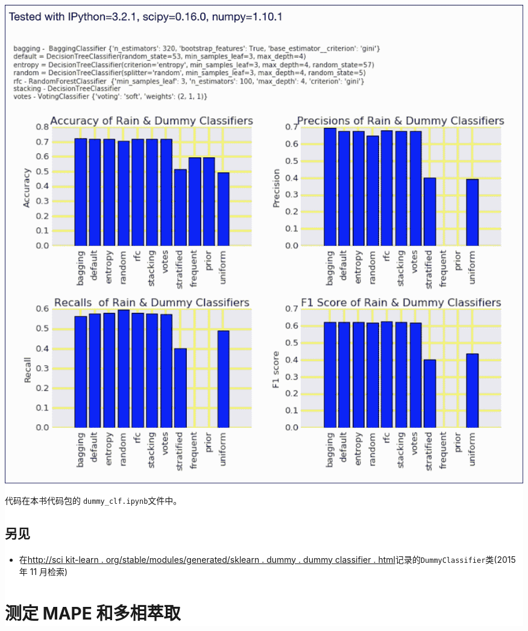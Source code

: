 ![How to do it...](img/B04223_10_11.jpg)

代码在本书代码包的 `dummy_clf.ipynb`文件中。

## 另见

*   在[http://sci kit-learn . org/stable/modules/generated/sklearn . dummy . dummy classifier . html](http://scikit-learn.org/stable/modules/generated/sklearn.dummy.DummyClassifier.html)记录的`DummyClassifier`类(2015 年 11 月检索)

# 测定 MAPE 和多相萃取
